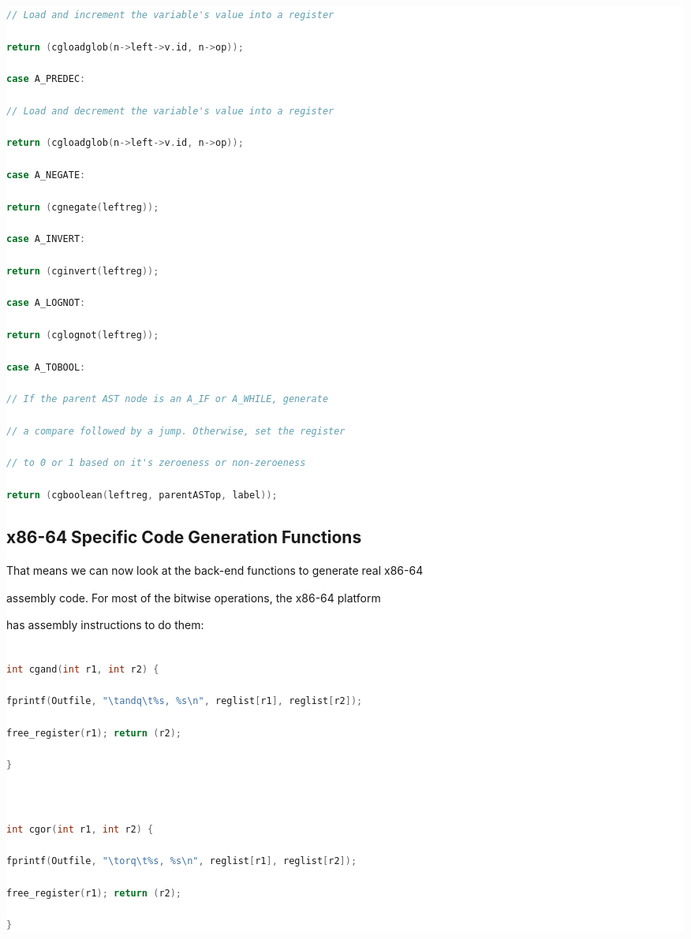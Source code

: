 ```c
// Load and increment the variable's value into a register

return (cgloadglob(n->left->v.id, n->op));

case A_PREDEC:

// Load and decrement the variable's value into a register

return (cgloadglob(n->left->v.id, n->op));

case A_NEGATE:

return (cgnegate(leftreg));

case A_INVERT:

return (cginvert(leftreg));

case A_LOGNOT:

return (cglognot(leftreg));

case A_TOBOOL:

// If the parent AST node is an A_IF or A_WHILE, generate

// a compare followed by a jump. Otherwise, set the register

// to 0 or 1 based on it's zeroeness or non-zeroeness

return (cgboolean(leftreg, parentASTop, label));

```

  

## x86-64 Specific Code Generation Functions

  

That means we can now look at the back-end functions to generate real x86-64

assembly code. For most of the bitwise operations, the x86-64 platform

has assembly instructions to do them:

  

```c

int cgand(int r1, int r2) {

fprintf(Outfile, "\tandq\t%s, %s\n", reglist[r1], reglist[r2]);

free_register(r1); return (r2);

}

  

int cgor(int r1, int r2) {

fprintf(Outfile, "\torq\t%s, %s\n", reglist[r1], reglist[r2]);

free_register(r1); return (r2);

}
```